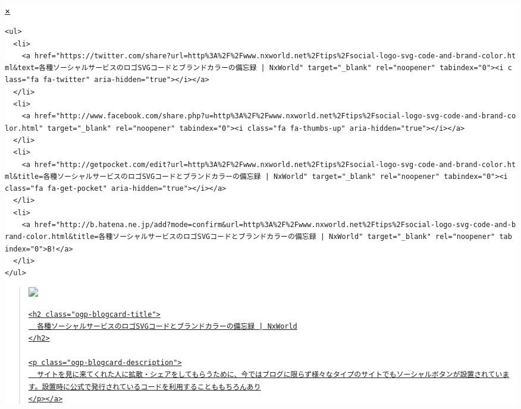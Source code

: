 


<div class="ogp-blogcard">
  <div id="ogp-blogcard-share-http://www.nxworld.net/tips/social-logo-svg-code-and-brand-color.html" class="ogp-blogcard-share none">
    <a href="javascript:void(0)" class="ogp-blogcard-share-close" tabindex="0" onclick="document.getElementById('ogp-blogcard-share-http://www.nxworld.net/tips/social-logo-svg-code-and-brand-color.html').classList.toggle('none');document.getElementById('ogp-blogcard-share-http://www.nxworld.net/tips/social-logo-svg-code-and-brand-color.html').classList.toggle('block');">×</a>

    <ul>
      <li>
        <a href="https://twitter.com/share?url=http%3A%2F%2Fwww.nxworld.net%2Ftips%2Fsocial-logo-svg-code-and-brand-color.html&text=各種ソーシャルサービスのロゴSVGコードとブランドカラーの備忘録 | NxWorld" target="_blank" rel="noopener" tabindex="0"><i class="fa fa-twitter" aria-hidden="true"></i></a>
      </li>
      <li>
        <a href="http://www.facebook.com/share.php?u=http%3A%2F%2Fwww.nxworld.net%2Ftips%2Fsocial-logo-svg-code-and-brand-color.html" target="_blank" rel="noopener" tabindex="0"><i class="fa fa-thumbs-up" aria-hidden="true"></i></a>
      </li>
      <li>
        <a href="http://getpocket.com/edit?url=http%3A%2F%2Fwww.nxworld.net%2Ftips%2Fsocial-logo-svg-code-and-brand-color.html&title=各種ソーシャルサービスのロゴSVGコードとブランドカラーの備忘録 | NxWorld" target="_blank" rel="noopener" tabindex="0"><i class="fa fa-get-pocket" aria-hidden="true"></i></a>
      </li>
      <li>
        <a href="http://b.hatena.ne.jp/add?mode=confirm&url=http%3A%2F%2Fwww.nxworld.net%2Ftips%2Fsocial-logo-svg-code-and-brand-color.html&title=各種ソーシャルサービスのロゴSVGコードとブランドカラーの備忘録 | NxWorld" target="_blank" rel="noopener" tabindex="0">B!</a>
      </li>
    </ul>
  </div>

  <blockquote class="ogp-blogcard-main" cite="http://www.nxworld.net/tips/social-logo-svg-code-and-brand-color.html">
    <img class="ogp-blogcard-img" src="http://www.nxworld.net/wp-content/uploads/2015/11/social-logo-svg-code-and-brand-color.png" /> <a href="http://www.nxworld.net/tips/social-logo-svg-code-and-brand-color.html" target="_blank" rel="noopener" tabindex="0" title="各種ソーシャルサービスのロゴSVGコードとブランドカラーの備忘録 | NxWorld" class="ogp-blogcard-info">

    <h2 class="ogp-blogcard-title">
      各種ソーシャルサービスのロゴSVGコードとブランドカラーの備忘録 | NxWorld
    </h2>

    <p class="ogp-blogcard-description">
      サイトを見に来てくれた人に拡散・シェアをしてもらうために、今ではブログに限らず様々なタイプのサイトでもソーシャルボタンが設置されています。設置時に公式で発行されているコードを利用することももちろんあり
    </p></a>
  </blockquote>

  <a href="javascript:void(0)" class="ogp-blogcard-share-toggle" tabindex="0" onclick="document.getElementById('ogp-blogcard-share-http://www.nxworld.net/tips/social-logo-svg-code-and-brand-color.html').classList.toggle('none');document.getElementById('ogp-blogcard-share-http://www.nxworld.net/tips/social-logo-svg-code-and-brand-color.html').classList.toggle('block');"><i class="fa fa-2x fa-share-alt"></i></a>
</div>
